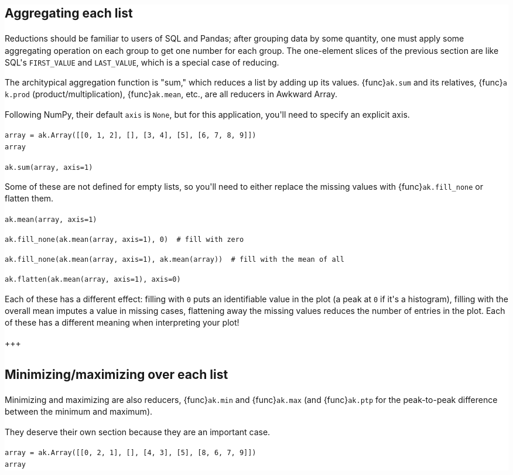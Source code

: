 Aggregating each list
---------------------

Reductions should be familiar to users of SQL and Pandas; after grouping data by some quantity, one must apply some aggregating operation on each group to get one number for each group. The one-element slices of the previous section are like SQL's `FIRST_VALUE` and `LAST_VALUE`, which is a special case of reducing.

The architypical aggregation function is "sum," which reduces a list by adding up its values. {func}`ak.sum` and its relatives, {func}`ak.prod` (product/multiplication), {func}`ak.mean`, etc., are all reducers in Awkward Array.

Following NumPy, their default `axis` is `None`, but for this application, you'll need to specify an explicit axis.

```{code-cell} ipython3
array = ak.Array([[0, 1, 2], [], [3, 4], [5], [6, 7, 8, 9]])
array
```

```{code-cell} ipython3
ak.sum(array, axis=1)
```

Some of these are not defined for empty lists, so you'll need to either replace the missing values with {func}`ak.fill_none` or flatten them.

```{code-cell} ipython3
ak.mean(array, axis=1)
```

```{code-cell} ipython3
ak.fill_none(ak.mean(array, axis=1), 0)  # fill with zero
```

```{code-cell} ipython3
ak.fill_none(ak.mean(array, axis=1), ak.mean(array))  # fill with the mean of all
```

```{code-cell} ipython3
ak.flatten(ak.mean(array, axis=1), axis=0)
```

Each of these has a different effect: filling with `0` puts an identifiable value in the plot (a peak at `0` if it's a histogram), filling with the overall mean imputes a value in missing cases, flattening away the missing values reduces the number of entries in the plot. Each of these has a different meaning when interpreting your plot!

+++

Minimizing/maximizing over each list
------------------------------------

Minimizing and maximizing are also reducers, {func}`ak.min` and {func}`ak.max` (and {func}`ak.ptp` for the peak-to-peak difference between the minimum and maximum).

They deserve their own section because they are an important case.

```{code-cell} ipython3
array = ak.Array([[0, 2, 1], [], [4, 3], [5], [8, 6, 7, 9]])
array
```
